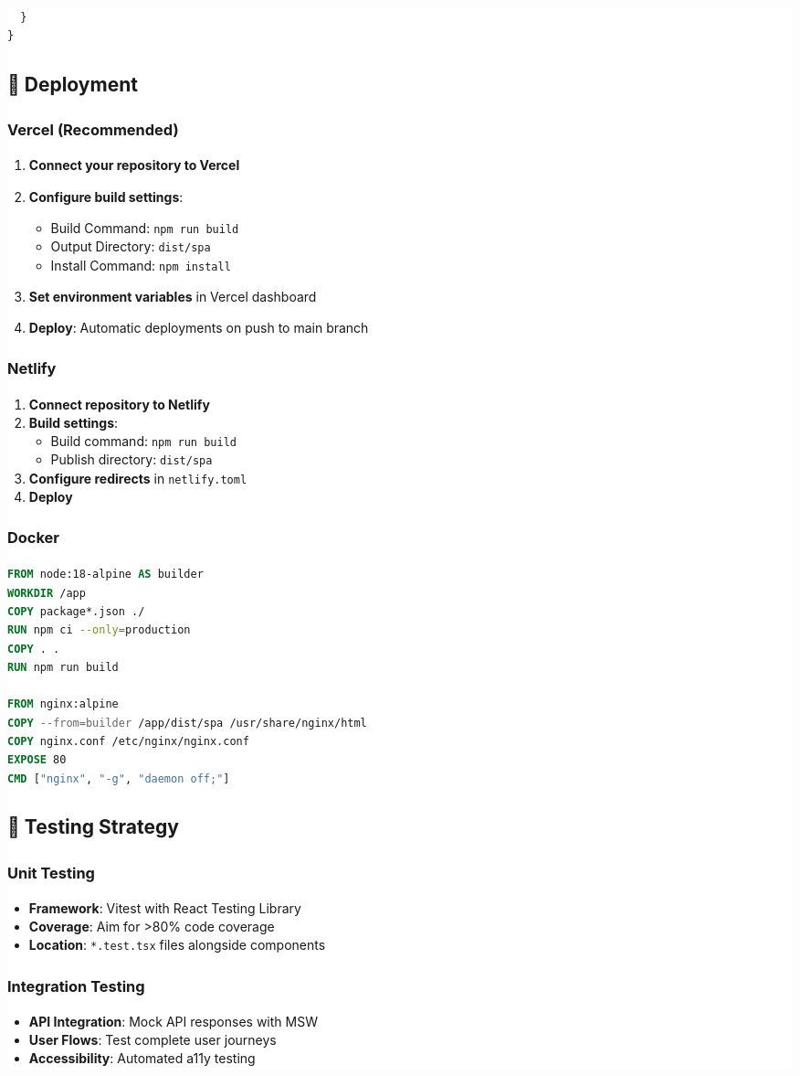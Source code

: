 ```typescript
  }
}
```

## 🚀 Deployment

### Vercel (Recommended)

1. **Connect your repository to Vercel**
2. **Configure build settings**:
   - Build Command: `npm run build`
   - Output Directory: `dist/spa`
   - Install Command: `npm install`

3. **Set environment variables** in Vercel dashboard
4. **Deploy**: Automatic deployments on push to main branch

### Netlify

1. **Connect repository to Netlify**
2. **Build settings**:
   - Build command: `npm run build`
   - Publish directory: `dist/spa`
3. **Configure redirects** in `netlify.toml`
4. **Deploy**

### Docker

```dockerfile
FROM node:18-alpine AS builder
WORKDIR /app
COPY package*.json ./
RUN npm ci --only=production
COPY . .
RUN npm run build

FROM nginx:alpine
COPY --from=builder /app/dist/spa /usr/share/nginx/html
COPY nginx.conf /etc/nginx/nginx.conf
EXPOSE 80
CMD ["nginx", "-g", "daemon off;"]
```

## 🧪 Testing Strategy

### Unit Testing
- **Framework**: Vitest with React Testing Library
- **Coverage**: Aim for >80% code coverage
- **Location**: `*.test.tsx` files alongside components

### Integration Testing
- **API Integration**: Mock API responses with MSW
- **User Flows**: Test complete user journeys
- **Accessibility**: Automated a11y testing
